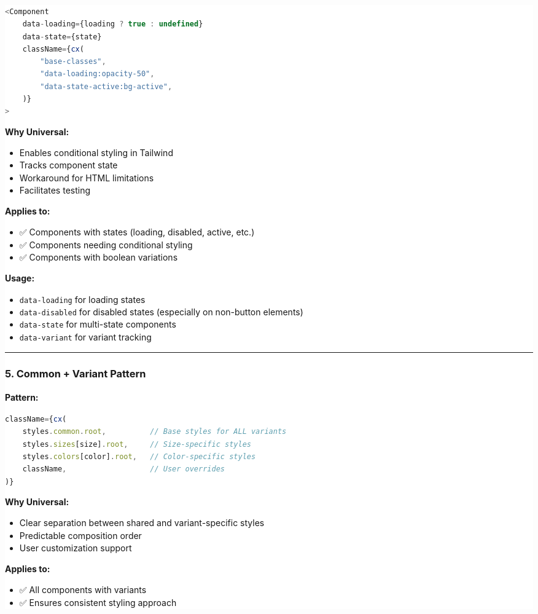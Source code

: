 ```typescript
<Component
    data-loading={loading ? true : undefined}
    data-state={state}
    className={cx(
        "base-classes",
        "data-loading:opacity-50",
        "data-state-active:bg-active",
    )}
>
```

**Why Universal:**

- Enables conditional styling in Tailwind
- Tracks component state
- Workaround for HTML limitations
- Facilitates testing

**Applies to:**

- ✅ Components with states (loading, disabled, active, etc.)
- ✅ Components needing conditional styling
- ✅ Components with boolean variations

**Usage:**

- `data-loading` for loading states
- `data-disabled` for disabled states (especially on non-button elements)
- `data-state` for multi-state components
- `data-variant` for variant tracking

---

### 5. Common + Variant Pattern

**Pattern:**

```typescript
className={cx(
    styles.common.root,          // Base styles for ALL variants
    styles.sizes[size].root,     // Size-specific styles
    styles.colors[color].root,   // Color-specific styles
    className,                   // User overrides
)}
```

**Why Universal:**

- Clear separation between shared and variant-specific styles
- Predictable composition order
- User customization support

**Applies to:**

- ✅ All components with variants
- ✅ Ensures consistent styling approach
